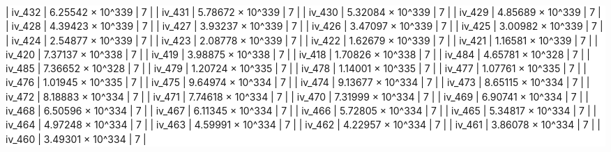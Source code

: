 | iv_432 | 6.25542 × 10^339 | 7 |
| iv_431 | 5.78672 × 10^339 | 7 |
| iv_430 | 5.32084 × 10^339 | 7 |
| iv_429 | 4.85689 × 10^339 | 7 |
| iv_428 | 4.39423 × 10^339 | 7 |
| iv_427 | 3.93237 × 10^339 | 7 |
| iv_426 | 3.47097 × 10^339 | 7 |
| iv_425 | 3.00982 × 10^339 | 7 |
| iv_424 | 2.54877 × 10^339 | 7 |
| iv_423 | 2.08778 × 10^339 | 7 |
| iv_422 | 1.62679 × 10^339 | 7 |
| iv_421 | 1.16581 × 10^339 | 7 |
| iv_420 | 7.37137 × 10^338 | 7 |
| iv_419 | 3.98875 × 10^338 | 7 |
| iv_418 | 1.70826 × 10^338 | 7 |
| iv_484 | 4.65781 × 10^328 | 7 |
| iv_485 | 7.36652 × 10^328 | 7 |
| iv_479 | 1.20724 × 10^335 | 7 |
| iv_478 | 1.14001 × 10^335 | 7 |
| iv_477 | 1.07761 × 10^335 | 7 |
| iv_476 | 1.01945 × 10^335 | 7 |
| iv_475 | 9.64974 × 10^334 | 7 |
| iv_474 | 9.13677 × 10^334 | 7 |
| iv_473 | 8.65115 × 10^334 | 7 |
| iv_472 | 8.18883 × 10^334 | 7 |
| iv_471 | 7.74618 × 10^334 | 7 |
| iv_470 | 7.31999 × 10^334 | 7 |
| iv_469 | 6.90741 × 10^334 | 7 |
| iv_468 | 6.50596 × 10^334 | 7 |
| iv_467 | 6.11345 × 10^334 | 7 |
| iv_466 | 5.72805 × 10^334 | 7 |
| iv_465 | 5.34817 × 10^334 | 7 |
| iv_464 | 4.97248 × 10^334 | 7 |
| iv_463 | 4.59991 × 10^334 | 7 |
| iv_462 | 4.22957 × 10^334 | 7 |
| iv_461 | 3.86078 × 10^334 | 7 |
| iv_460 | 3.49301 × 10^334 | 7 |